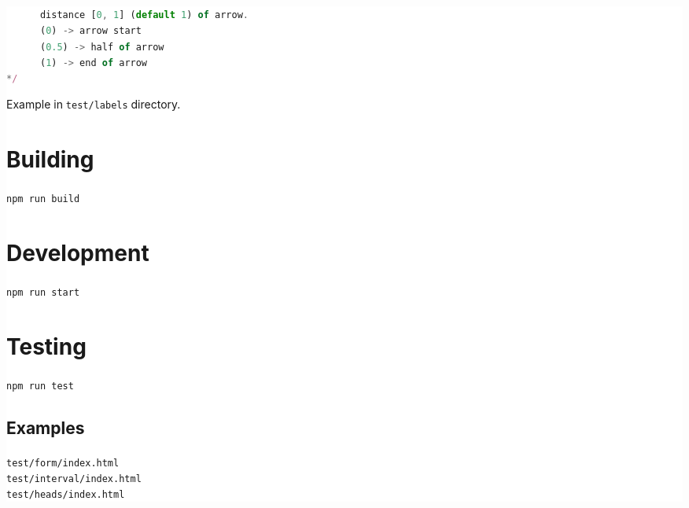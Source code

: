 ```js
      distance [0, 1] (default 1) of arrow.
      (0) -> arrow start
      (0.5) -> half of arrow
      (1) -> end of arrow
*/
```

Example in `test/labels` directory.

# Building
```sh
npm run build
```

# Development
```sh
npm run start
```

# Testing
```sh
npm run test
```

## Examples
```
test/form/index.html
test/interval/index.html
test/heads/index.html
```
